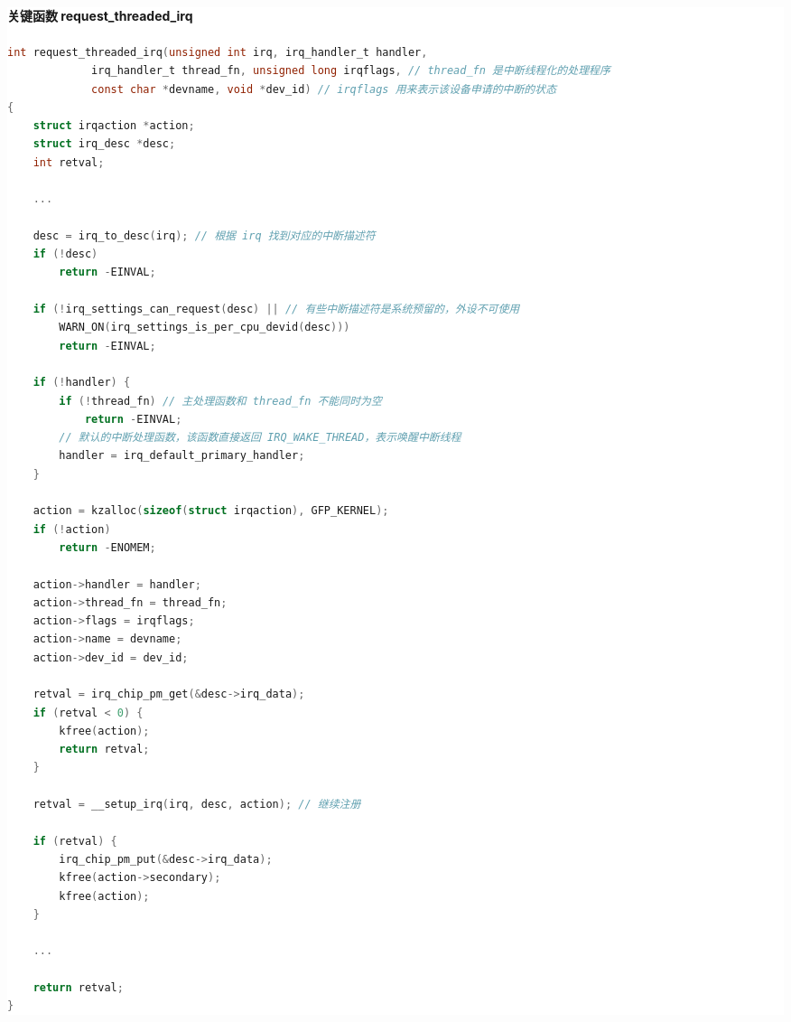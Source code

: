 #### 关键函数 request_threaded_irq

```c
int request_threaded_irq(unsigned int irq, irq_handler_t handler,
			 irq_handler_t thread_fn, unsigned long irqflags, // thread_fn 是中断线程化的处理程序
			 const char *devname, void *dev_id) // irqflags 用来表示该设备申请的中断的状态
{
	struct irqaction *action;
	struct irq_desc *desc;
	int retval;

	...

	desc = irq_to_desc(irq); // 根据 irq 找到对应的中断描述符
	if (!desc)
		return -EINVAL;

	if (!irq_settings_can_request(desc) || // 有些中断描述符是系统预留的，外设不可使用
	    WARN_ON(irq_settings_is_per_cpu_devid(desc)))
		return -EINVAL;

	if (!handler) {
		if (!thread_fn) // 主处理函数和 thread_fn 不能同时为空
			return -EINVAL;
        // 默认的中断处理函数，该函数直接返回 IRQ_WAKE_THREAD，表示唤醒中断线程
		handler = irq_default_primary_handler;
	}

	action = kzalloc(sizeof(struct irqaction), GFP_KERNEL);
	if (!action)
		return -ENOMEM;

	action->handler = handler;
	action->thread_fn = thread_fn;
	action->flags = irqflags;
	action->name = devname;
	action->dev_id = dev_id;

	retval = irq_chip_pm_get(&desc->irq_data);
	if (retval < 0) {
		kfree(action);
		return retval;
	}

	retval = __setup_irq(irq, desc, action); // 继续注册

	if (retval) {
		irq_chip_pm_put(&desc->irq_data);
		kfree(action->secondary);
		kfree(action);
	}

	...

	return retval;
}
```
